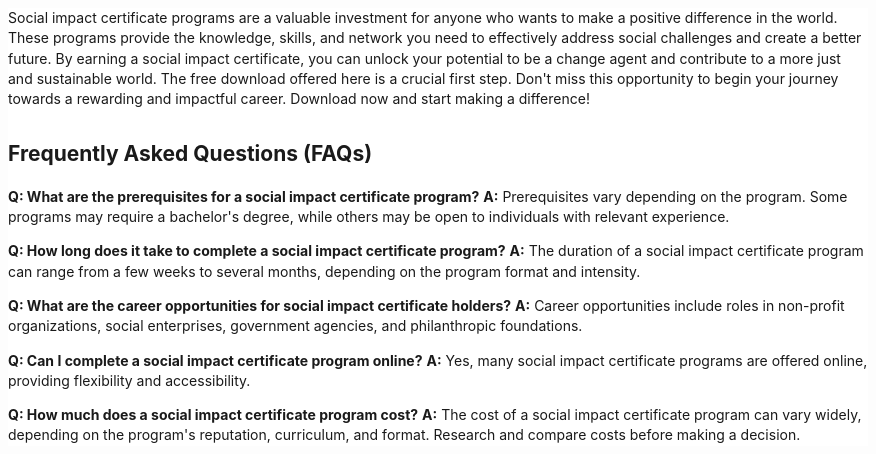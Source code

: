 Social impact certificate programs are a valuable investment for anyone who wants to make a positive difference in the world. These programs provide the knowledge, skills, and network you need to effectively address social challenges and create a better future. By earning a social impact certificate, you can unlock your potential to be a change agent and contribute to a more just and sustainable world. The free download offered here is a crucial first step. Don't miss this opportunity to begin your journey towards a rewarding and impactful career. Download now and start making a difference!

## Frequently Asked Questions (FAQs)

**Q: What are the prerequisites for a social impact certificate program?**
**A:** Prerequisites vary depending on the program. Some programs may require a bachelor's degree, while others may be open to individuals with relevant experience.

**Q: How long does it take to complete a social impact certificate program?**
**A:** The duration of a social impact certificate program can range from a few weeks to several months, depending on the program format and intensity.

**Q: What are the career opportunities for social impact certificate holders?**
**A:** Career opportunities include roles in non-profit organizations, social enterprises, government agencies, and philanthropic foundations.

**Q: Can I complete a social impact certificate program online?**
**A:** Yes, many social impact certificate programs are offered online, providing flexibility and accessibility.

**Q: How much does a social impact certificate program cost?**
**A:** The cost of a social impact certificate program can vary widely, depending on the program's reputation, curriculum, and format. Research and compare costs before making a decision.
